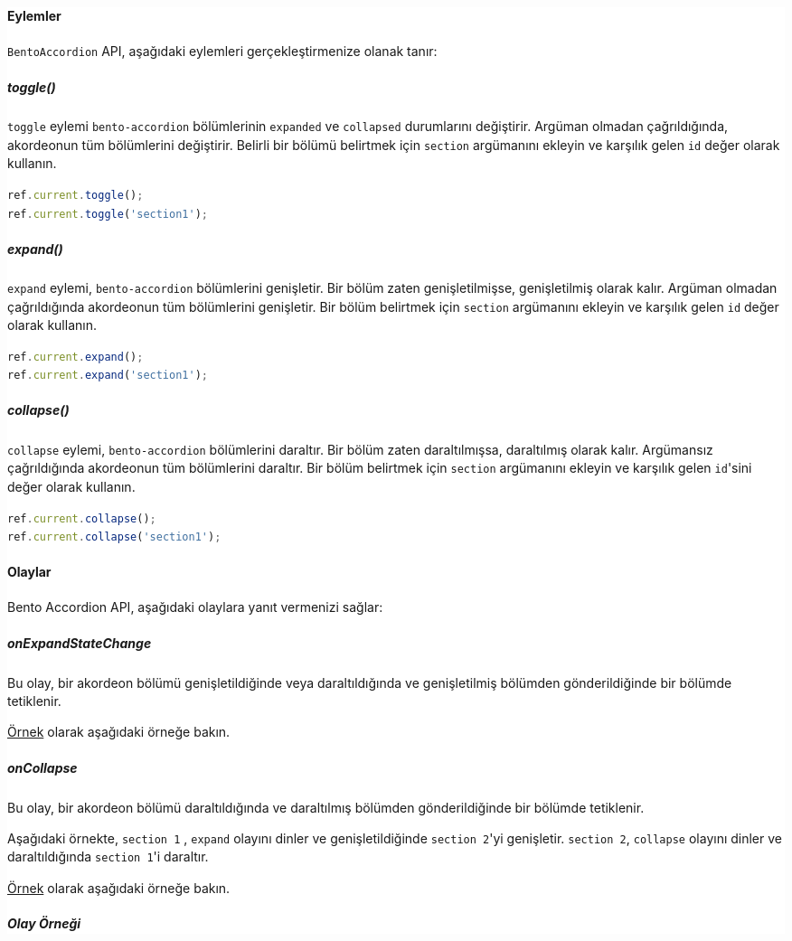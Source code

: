 #### Eylemler

`BentoAccordion` API, aşağıdaki eylemleri gerçekleştirmenize olanak tanır:

##### toggle()

`toggle` eylemi `bento-accordion` bölümlerinin `expanded` ve `collapsed` durumlarını değiştirir. Argüman olmadan çağrıldığında, akordeonun tüm bölümlerini değiştirir. Belirli bir bölümü belirtmek için `section` argümanını ekleyin ve karşılık gelen `id` değer olarak kullanın.

```javascript
ref.current.toggle();
ref.current.toggle('section1');
```

##### expand()

`expand` eylemi, `bento-accordion` bölümlerini genişletir. Bir bölüm zaten genişletilmişse, genişletilmiş olarak kalır. Argüman olmadan çağrıldığında akordeonun tüm bölümlerini genişletir. Bir bölüm belirtmek için `section` argümanını ekleyin ve karşılık gelen `id` değer olarak kullanın.

```javascript
ref.current.expand();
ref.current.expand('section1');
```

##### collapse()

`collapse` eylemi, `bento-accordion` bölümlerini daraltır. Bir bölüm zaten daraltılmışsa, daraltılmış olarak kalır. Argümansız çağrıldığında akordeonun tüm bölümlerini daraltır. Bir bölüm belirtmek için `section` argümanını ekleyin ve karşılık gelen `id`'sini değer olarak kullanın.

```javascript
ref.current.collapse();
ref.current.collapse('section1');
```

#### Olaylar

Bento Accordion API, aşağıdaki olaylara yanıt vermenizi sağlar:

##### onExpandStateChange

Bu olay, bir akordeon bölümü genişletildiğinde veya daraltıldığında ve genişletilmiş bölümden gönderildiğinde bir bölümde tetiklenir.

[Örnek](#events-example) olarak aşağıdaki örneğe bakın.

##### onCollapse

Bu olay, bir akordeon bölümü daraltıldığında ve daraltılmış bölümden gönderildiğinde bir bölümde tetiklenir.

Aşağıdaki örnekte, `section 1` , `expand` olayını dinler ve genişletildiğinde `section 2`'yi genişletir. `section 2`, `collapse` olayını dinler ve daraltıldığında `section 1`'i daraltır.

[Örnek](#events-example) olarak aşağıdaki örneğe bakın.

##### Olay Örneği
